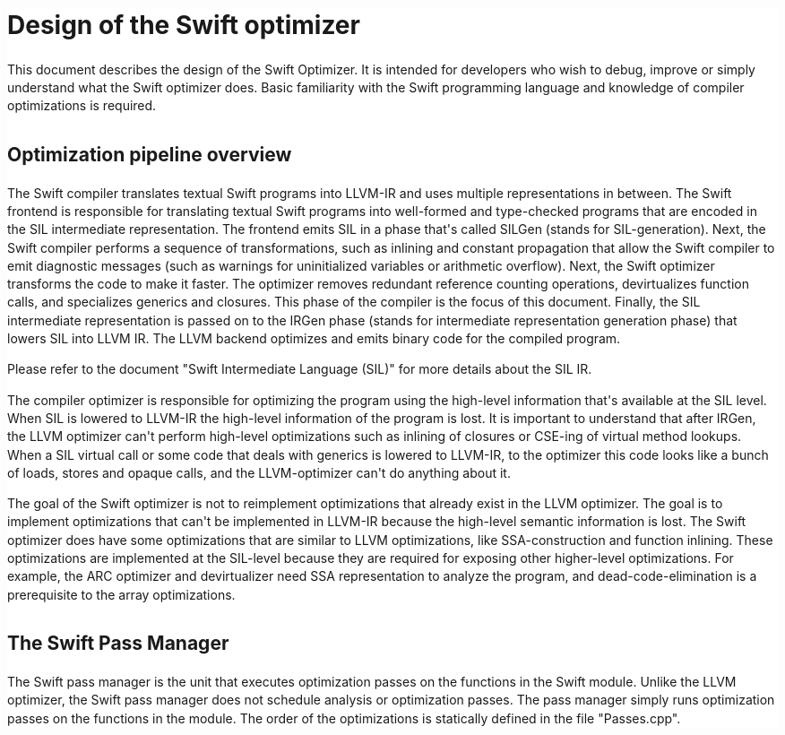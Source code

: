 # Design of the Swift optimizer

This document describes the design of the Swift Optimizer. It is intended for
developers who wish to debug, improve or simply understand what the Swift
optimizer does. Basic familiarity with the Swift programming language and
knowledge of compiler optimizations is required.

## Optimization pipeline overview

The Swift compiler translates textual Swift programs into LLVM-IR and uses
multiple representations in between. The Swift frontend is responsible for
translating textual Swift programs into well-formed and type-checked programs
that are encoded in the SIL intermediate representation. The frontend emits SIL
in a phase that's called SILGen (stands for SIL-generation). Next, the Swift
compiler performs a sequence of transformations, such as inlining and constant
propagation that allow the Swift compiler to emit diagnostic messages (such as
warnings for uninitialized variables or arithmetic overflow). Next, the Swift
optimizer transforms the code to make it faster. The optimizer removes redundant
reference counting operations, devirtualizes function calls, and specializes
generics and closures. This phase of the compiler is the focus of this
document. Finally, the SIL intermediate representation is passed on to the IRGen
phase (stands for intermediate representation generation phase) that lowers SIL
into LLVM IR. The LLVM backend optimizes and emits binary code for the compiled
program.

Please refer to the document "Swift Intermediate Language (SIL)" for more
details about the SIL IR.

The compiler optimizer is responsible for optimizing the program using the
high-level information that's available at the SIL level. When SIL is lowered to
LLVM-IR the high-level information of the program is lost.  It is important to
understand that after IRGen, the LLVM optimizer can't perform high-level
optimizations such as inlining of closures or CSE-ing of virtual method lookups.
When a SIL virtual call or some code that deals with generics is lowered to
LLVM-IR, to the optimizer this code looks like a bunch of loads, stores and
opaque calls, and the LLVM-optimizer can't do anything about it.

The goal of the Swift optimizer is not to reimplement optimizations that
already exist in the LLVM optimizer. The goal is to implement optimizations that
can't be implemented in LLVM-IR because the high-level semantic information is
lost. The Swift optimizer does have some optimizations that are similar to LLVM
optimizations, like SSA-construction and function inlining. These optimizations
are implemented at the SIL-level because they are required for exposing other
higher-level optimizations. For example, the ARC optimizer and devirtualizer
need SSA representation to analyze the program, and dead-code-elimination is a
prerequisite to the array optimizations.

## The Swift Pass Manager

The Swift pass manager is the unit that executes optimization
passes on the functions in the Swift module. Unlike the LLVM optimizer, the
Swift pass manager does not schedule analysis or optimization passes. The pass
manager simply runs optimization passes on the functions in the module.
The order of the optimizations is statically defined in the file "Passes.cpp".

